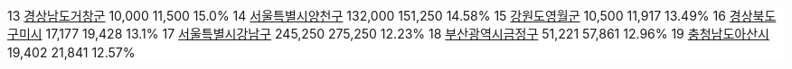   <tr class="item">
    <td>13</td>
    <td><a href="/apt/경상남도거창군">경상남도거창군</a></td>
    <td>10,000</td>
    <td>11,500</td>
    <td>15.0%</td>
  </tr>

  <tr class="item">
    <td>14</td>
    <td><a href="/apt/서울특별시양천구">서울특별시양천구</a></td>
    <td>132,000</td>
    <td>151,250</td>
    <td>14.58%</td>
  </tr>

  <tr class="item">
    <td>15</td>
    <td><a href="/apt/강원도영월군">강원도영월군</a></td>
    <td>10,500</td>
    <td>11,917</td>
    <td>13.49%</td>
  </tr>

  <tr class="item">
    <td>16</td>
    <td><a href="/apt/경상북도구미시">경상북도구미시</a></td>
    <td>17,177</td>
    <td>19,428</td>
    <td>13.1%</td>
  </tr>

  <tr class="item">
    <td>17</td>
    <td><a href="/apt/서울특별시강남구">서울특별시강남구</a></td>
    <td>245,250</td>
    <td>275,250</td>
    <td>12.23%</td>
  </tr>

  <tr class="item">
    <td>18</td>
    <td><a href="/apt/부산광역시금정구">부산광역시금정구</a></td>
    <td>51,221</td>
    <td>57,861</td>
    <td>12.96%</td>
  </tr>

  <tr class="item">
    <td>19</td>
    <td><a href="/apt/충청남도아산시">충청남도아산시</a></td>
    <td>19,402</td>
    <td>21,841</td>
    <td>12.57%</td>
  </tr>
